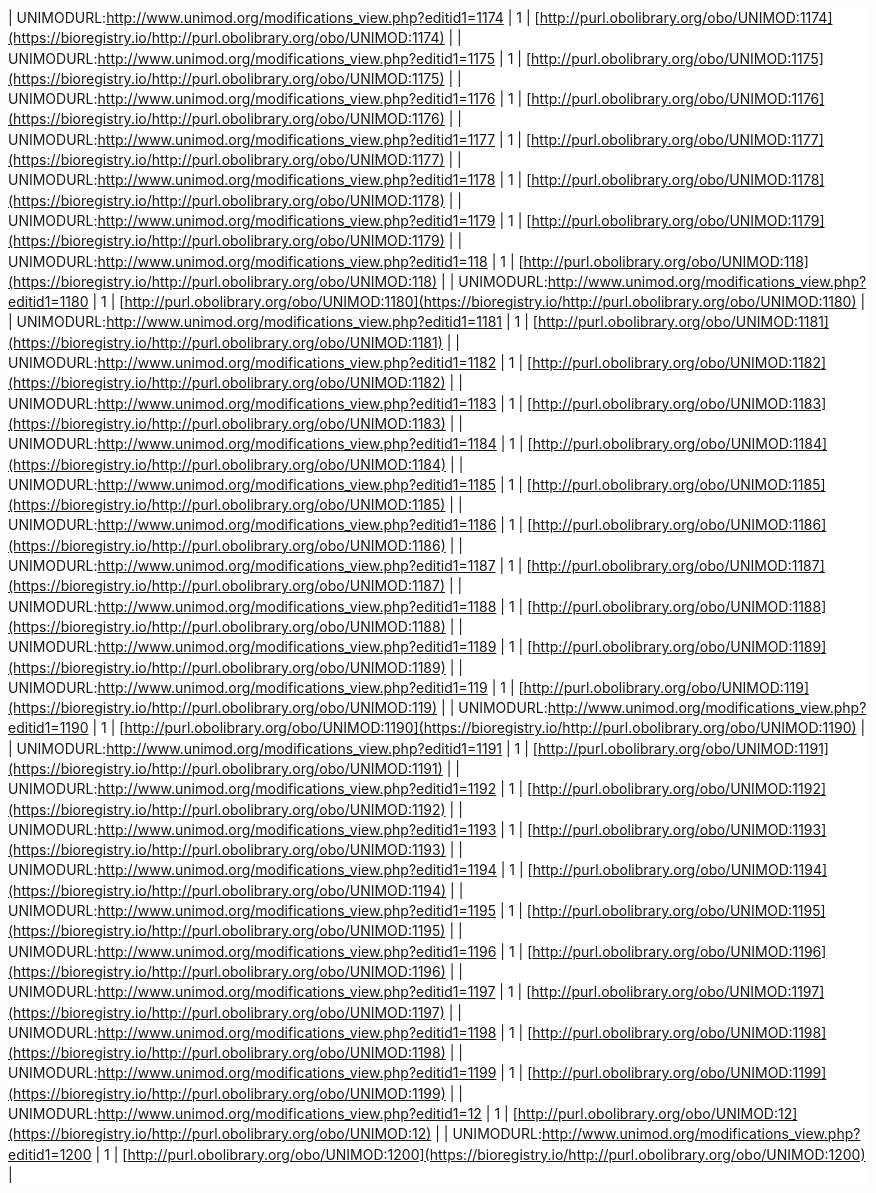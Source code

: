| UNIMODURL:http://www.unimod.org/modifications_view.php?editid1=1174 |        1 | [http://purl.obolibrary.org/obo/UNIMOD:1174](https://bioregistry.io/http://purl.obolibrary.org/obo/UNIMOD:1174) |
| UNIMODURL:http://www.unimod.org/modifications_view.php?editid1=1175 |        1 | [http://purl.obolibrary.org/obo/UNIMOD:1175](https://bioregistry.io/http://purl.obolibrary.org/obo/UNIMOD:1175) |
| UNIMODURL:http://www.unimod.org/modifications_view.php?editid1=1176 |        1 | [http://purl.obolibrary.org/obo/UNIMOD:1176](https://bioregistry.io/http://purl.obolibrary.org/obo/UNIMOD:1176) |
| UNIMODURL:http://www.unimod.org/modifications_view.php?editid1=1177 |        1 | [http://purl.obolibrary.org/obo/UNIMOD:1177](https://bioregistry.io/http://purl.obolibrary.org/obo/UNIMOD:1177) |
| UNIMODURL:http://www.unimod.org/modifications_view.php?editid1=1178 |        1 | [http://purl.obolibrary.org/obo/UNIMOD:1178](https://bioregistry.io/http://purl.obolibrary.org/obo/UNIMOD:1178) |
| UNIMODURL:http://www.unimod.org/modifications_view.php?editid1=1179 |        1 | [http://purl.obolibrary.org/obo/UNIMOD:1179](https://bioregistry.io/http://purl.obolibrary.org/obo/UNIMOD:1179) |
| UNIMODURL:http://www.unimod.org/modifications_view.php?editid1=118  |        1 | [http://purl.obolibrary.org/obo/UNIMOD:118](https://bioregistry.io/http://purl.obolibrary.org/obo/UNIMOD:118)   |
| UNIMODURL:http://www.unimod.org/modifications_view.php?editid1=1180 |        1 | [http://purl.obolibrary.org/obo/UNIMOD:1180](https://bioregistry.io/http://purl.obolibrary.org/obo/UNIMOD:1180) |
| UNIMODURL:http://www.unimod.org/modifications_view.php?editid1=1181 |        1 | [http://purl.obolibrary.org/obo/UNIMOD:1181](https://bioregistry.io/http://purl.obolibrary.org/obo/UNIMOD:1181) |
| UNIMODURL:http://www.unimod.org/modifications_view.php?editid1=1182 |        1 | [http://purl.obolibrary.org/obo/UNIMOD:1182](https://bioregistry.io/http://purl.obolibrary.org/obo/UNIMOD:1182) |
| UNIMODURL:http://www.unimod.org/modifications_view.php?editid1=1183 |        1 | [http://purl.obolibrary.org/obo/UNIMOD:1183](https://bioregistry.io/http://purl.obolibrary.org/obo/UNIMOD:1183) |
| UNIMODURL:http://www.unimod.org/modifications_view.php?editid1=1184 |        1 | [http://purl.obolibrary.org/obo/UNIMOD:1184](https://bioregistry.io/http://purl.obolibrary.org/obo/UNIMOD:1184) |
| UNIMODURL:http://www.unimod.org/modifications_view.php?editid1=1185 |        1 | [http://purl.obolibrary.org/obo/UNIMOD:1185](https://bioregistry.io/http://purl.obolibrary.org/obo/UNIMOD:1185) |
| UNIMODURL:http://www.unimod.org/modifications_view.php?editid1=1186 |        1 | [http://purl.obolibrary.org/obo/UNIMOD:1186](https://bioregistry.io/http://purl.obolibrary.org/obo/UNIMOD:1186) |
| UNIMODURL:http://www.unimod.org/modifications_view.php?editid1=1187 |        1 | [http://purl.obolibrary.org/obo/UNIMOD:1187](https://bioregistry.io/http://purl.obolibrary.org/obo/UNIMOD:1187) |
| UNIMODURL:http://www.unimod.org/modifications_view.php?editid1=1188 |        1 | [http://purl.obolibrary.org/obo/UNIMOD:1188](https://bioregistry.io/http://purl.obolibrary.org/obo/UNIMOD:1188) |
| UNIMODURL:http://www.unimod.org/modifications_view.php?editid1=1189 |        1 | [http://purl.obolibrary.org/obo/UNIMOD:1189](https://bioregistry.io/http://purl.obolibrary.org/obo/UNIMOD:1189) |
| UNIMODURL:http://www.unimod.org/modifications_view.php?editid1=119  |        1 | [http://purl.obolibrary.org/obo/UNIMOD:119](https://bioregistry.io/http://purl.obolibrary.org/obo/UNIMOD:119)   |
| UNIMODURL:http://www.unimod.org/modifications_view.php?editid1=1190 |        1 | [http://purl.obolibrary.org/obo/UNIMOD:1190](https://bioregistry.io/http://purl.obolibrary.org/obo/UNIMOD:1190) |
| UNIMODURL:http://www.unimod.org/modifications_view.php?editid1=1191 |        1 | [http://purl.obolibrary.org/obo/UNIMOD:1191](https://bioregistry.io/http://purl.obolibrary.org/obo/UNIMOD:1191) |
| UNIMODURL:http://www.unimod.org/modifications_view.php?editid1=1192 |        1 | [http://purl.obolibrary.org/obo/UNIMOD:1192](https://bioregistry.io/http://purl.obolibrary.org/obo/UNIMOD:1192) |
| UNIMODURL:http://www.unimod.org/modifications_view.php?editid1=1193 |        1 | [http://purl.obolibrary.org/obo/UNIMOD:1193](https://bioregistry.io/http://purl.obolibrary.org/obo/UNIMOD:1193) |
| UNIMODURL:http://www.unimod.org/modifications_view.php?editid1=1194 |        1 | [http://purl.obolibrary.org/obo/UNIMOD:1194](https://bioregistry.io/http://purl.obolibrary.org/obo/UNIMOD:1194) |
| UNIMODURL:http://www.unimod.org/modifications_view.php?editid1=1195 |        1 | [http://purl.obolibrary.org/obo/UNIMOD:1195](https://bioregistry.io/http://purl.obolibrary.org/obo/UNIMOD:1195) |
| UNIMODURL:http://www.unimod.org/modifications_view.php?editid1=1196 |        1 | [http://purl.obolibrary.org/obo/UNIMOD:1196](https://bioregistry.io/http://purl.obolibrary.org/obo/UNIMOD:1196) |
| UNIMODURL:http://www.unimod.org/modifications_view.php?editid1=1197 |        1 | [http://purl.obolibrary.org/obo/UNIMOD:1197](https://bioregistry.io/http://purl.obolibrary.org/obo/UNIMOD:1197) |
| UNIMODURL:http://www.unimod.org/modifications_view.php?editid1=1198 |        1 | [http://purl.obolibrary.org/obo/UNIMOD:1198](https://bioregistry.io/http://purl.obolibrary.org/obo/UNIMOD:1198) |
| UNIMODURL:http://www.unimod.org/modifications_view.php?editid1=1199 |        1 | [http://purl.obolibrary.org/obo/UNIMOD:1199](https://bioregistry.io/http://purl.obolibrary.org/obo/UNIMOD:1199) |
| UNIMODURL:http://www.unimod.org/modifications_view.php?editid1=12   |        1 | [http://purl.obolibrary.org/obo/UNIMOD:12](https://bioregistry.io/http://purl.obolibrary.org/obo/UNIMOD:12)     |
| UNIMODURL:http://www.unimod.org/modifications_view.php?editid1=1200 |        1 | [http://purl.obolibrary.org/obo/UNIMOD:1200](https://bioregistry.io/http://purl.obolibrary.org/obo/UNIMOD:1200) |